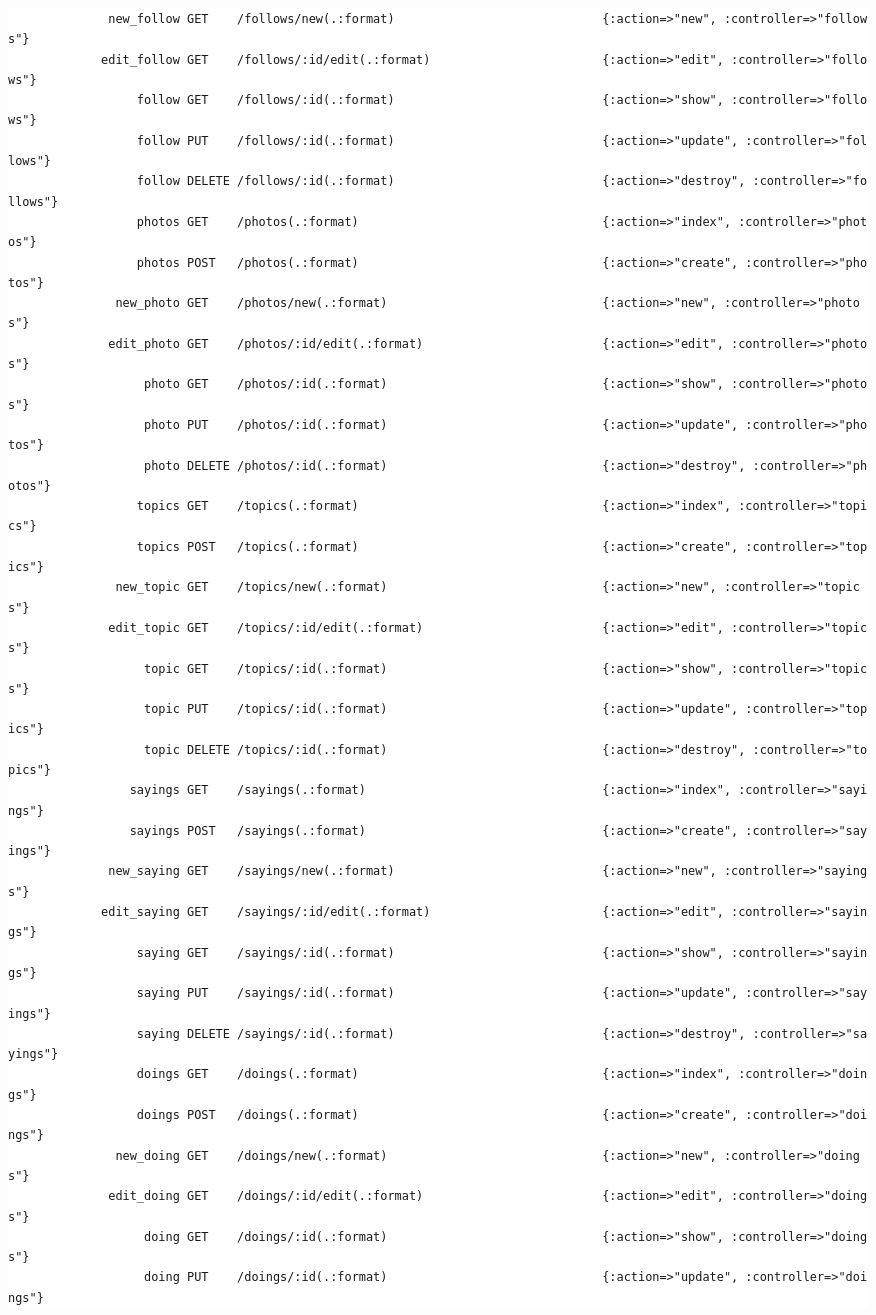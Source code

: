                   new_follow GET    /follows/new(.:format)                             {:action=>"new", :controller=>"follows"}
                 edit_follow GET    /follows/:id/edit(.:format)                        {:action=>"edit", :controller=>"follows"}
                      follow GET    /follows/:id(.:format)                             {:action=>"show", :controller=>"follows"}
                      follow PUT    /follows/:id(.:format)                             {:action=>"update", :controller=>"follows"}
                      follow DELETE /follows/:id(.:format)                             {:action=>"destroy", :controller=>"follows"}
                      photos GET    /photos(.:format)                                  {:action=>"index", :controller=>"photos"}
                      photos POST   /photos(.:format)                                  {:action=>"create", :controller=>"photos"}
                   new_photo GET    /photos/new(.:format)                              {:action=>"new", :controller=>"photos"}
                  edit_photo GET    /photos/:id/edit(.:format)                         {:action=>"edit", :controller=>"photos"}
                       photo GET    /photos/:id(.:format)                              {:action=>"show", :controller=>"photos"}
                       photo PUT    /photos/:id(.:format)                              {:action=>"update", :controller=>"photos"}
                       photo DELETE /photos/:id(.:format)                              {:action=>"destroy", :controller=>"photos"}
                      topics GET    /topics(.:format)                                  {:action=>"index", :controller=>"topics"}
                      topics POST   /topics(.:format)                                  {:action=>"create", :controller=>"topics"}
                   new_topic GET    /topics/new(.:format)                              {:action=>"new", :controller=>"topics"}
                  edit_topic GET    /topics/:id/edit(.:format)                         {:action=>"edit", :controller=>"topics"}
                       topic GET    /topics/:id(.:format)                              {:action=>"show", :controller=>"topics"}
                       topic PUT    /topics/:id(.:format)                              {:action=>"update", :controller=>"topics"}
                       topic DELETE /topics/:id(.:format)                              {:action=>"destroy", :controller=>"topics"}
                     sayings GET    /sayings(.:format)                                 {:action=>"index", :controller=>"sayings"}
                     sayings POST   /sayings(.:format)                                 {:action=>"create", :controller=>"sayings"}
                  new_saying GET    /sayings/new(.:format)                             {:action=>"new", :controller=>"sayings"}
                 edit_saying GET    /sayings/:id/edit(.:format)                        {:action=>"edit", :controller=>"sayings"}
                      saying GET    /sayings/:id(.:format)                             {:action=>"show", :controller=>"sayings"}
                      saying PUT    /sayings/:id(.:format)                             {:action=>"update", :controller=>"sayings"}
                      saying DELETE /sayings/:id(.:format)                             {:action=>"destroy", :controller=>"sayings"}
                      doings GET    /doings(.:format)                                  {:action=>"index", :controller=>"doings"}
                      doings POST   /doings(.:format)                                  {:action=>"create", :controller=>"doings"}
                   new_doing GET    /doings/new(.:format)                              {:action=>"new", :controller=>"doings"}
                  edit_doing GET    /doings/:id/edit(.:format)                         {:action=>"edit", :controller=>"doings"}
                       doing GET    /doings/:id(.:format)                              {:action=>"show", :controller=>"doings"}
                       doing PUT    /doings/:id(.:format)                              {:action=>"update", :controller=>"doings"}